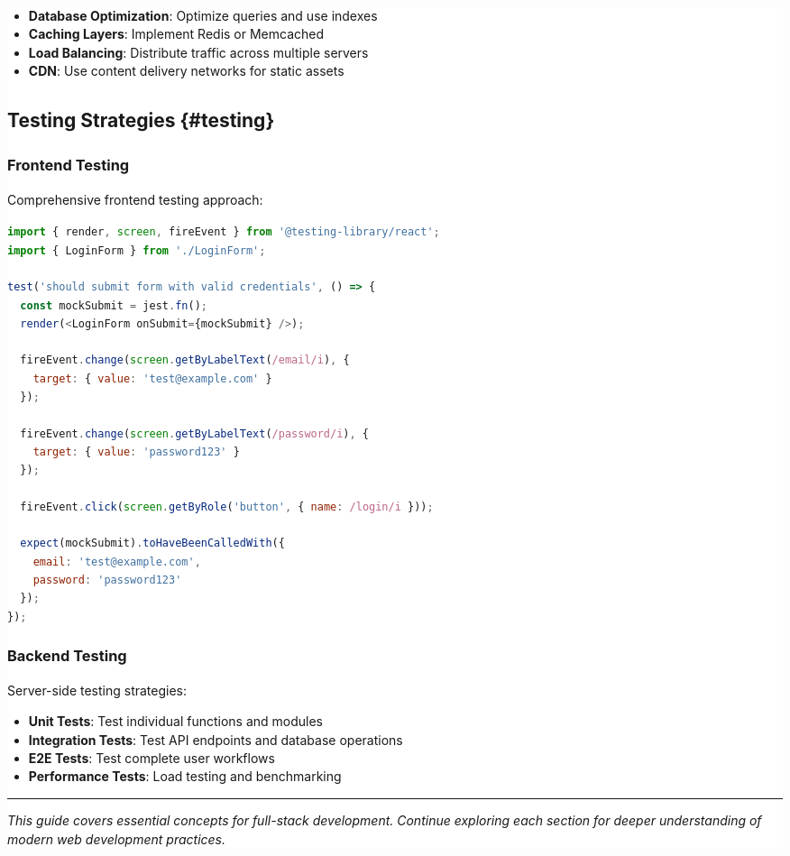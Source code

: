 - **Database Optimization**: Optimize queries and use indexes
- **Caching Layers**: Implement Redis or Memcached
- **Load Balancing**: Distribute traffic across multiple servers
- **CDN**: Use content delivery networks for static assets

## Testing Strategies {#testing}

### Frontend Testing
Comprehensive frontend testing approach:

```javascript
import { render, screen, fireEvent } from '@testing-library/react';
import { LoginForm } from './LoginForm';

test('should submit form with valid credentials', () => {
  const mockSubmit = jest.fn();
  render(<LoginForm onSubmit={mockSubmit} />);
  
  fireEvent.change(screen.getByLabelText(/email/i), {
    target: { value: 'test@example.com' }
  });
  
  fireEvent.change(screen.getByLabelText(/password/i), {
    target: { value: 'password123' }
  });
  
  fireEvent.click(screen.getByRole('button', { name: /login/i }));
  
  expect(mockSubmit).toHaveBeenCalledWith({
    email: 'test@example.com',
    password: 'password123'
  });
});
```

### Backend Testing
Server-side testing strategies:

- **Unit Tests**: Test individual functions and modules
- **Integration Tests**: Test API endpoints and database operations
- **E2E Tests**: Test complete user workflows
- **Performance Tests**: Load testing and benchmarking

---

*This guide covers essential concepts for full-stack development. Continue exploring each section for deeper understanding of modern web development practices.*
